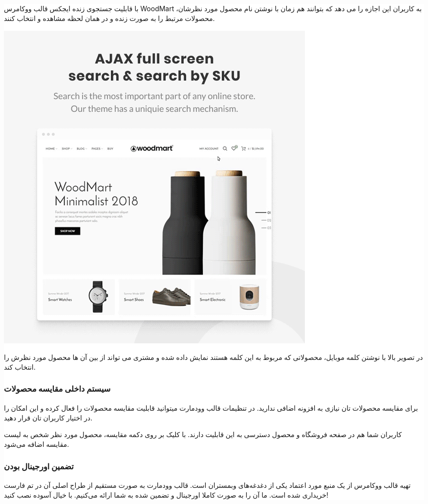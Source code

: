 با قابلیت جستجوی زنده ایجکس قالب ووکامرس WoodMart به کاربران این اجازه را می دهد که بتوانند هم زمان با نوشتن نام محصول مورد نظرشان، محصولات مرتبط را به صورت زنده و در همان لحظه مشاهده و  انتخاب کنند.

![قالب وودمارت جستجو ایجکس](/static/img/2022/woodmart-ajax-search.gif)


در تصویر بالا با نوشتن کلمه موبایل، محصولاتی که مربوط به این کلمه هستند نمایش داده شده و مشتری می تواند از بین آن ها محصول مورد نظرش را انتخاب کند.

### سیستم داخلی مقایسه محصولات

برای مقایسه محصولات تان نیازی به افزونه اضافی ندارید. در تنظیمات قالب وودمارت میتوانید قابلیت مقایسه محصولات را فعال کرده و این امکان را در اختیار کاربران تان قرار دهید.


کاربران شما هم در صفحه فروشگاه و محصول دسترسی به این قابلیت دارند. با کلیک بر روی دکمه مقایسه، محصول مورد نظر شخص به لیست مقایسه اضافه می‌شود.

### تضمین اورجینال بودن

تهیه قالب ووکامرس از یک منبع مورد اعتماد یکی از دغدغه‌های وبمستران است. قالب وودمارت به صورت مستقیم از طراح اصلی آن در تم فارست خریداری شده است. ما آن را به صورت کاملا اورجینال و تضمین شده به شما ارائه می‌کنیم. با خیال آسوده نصب کنید!
